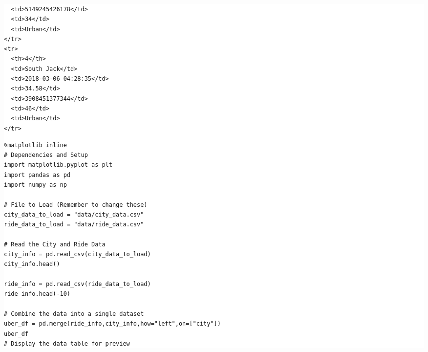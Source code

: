       <td>5149245426178</td>
      <td>34</td>
      <td>Urban</td>
    </tr>
    <tr>
      <th>4</th>
      <td>South Jack</td>
      <td>2018-03-06 04:28:35</td>
      <td>34.58</td>
      <td>3908451377344</td>
      <td>46</td>
      <td>Urban</td>
    </tr>
  </tbody>
</table>
</div>




```
%matplotlib inline
# Dependencies and Setup
import matplotlib.pyplot as plt
import pandas as pd
import numpy as np

# File to Load (Remember to change these)
city_data_to_load = "data/city_data.csv"
ride_data_to_load = "data/ride_data.csv"

# Read the City and Ride Data
city_info = pd.read_csv(city_data_to_load)
city_info.head()

ride_info = pd.read_csv(ride_data_to_load)
ride_info.head(-10)

# Combine the data into a single dataset
uber_df = pd.merge(ride_info,city_info,how="left",on=["city"])
uber_df
# Display the data table for preview

```




<div>
<style scoped>
    .dataframe tbody tr th:only-of-type {
        vertical-align: middle;
    }

    .dataframe tbody tr th {
        vertical-align: top;
    }
